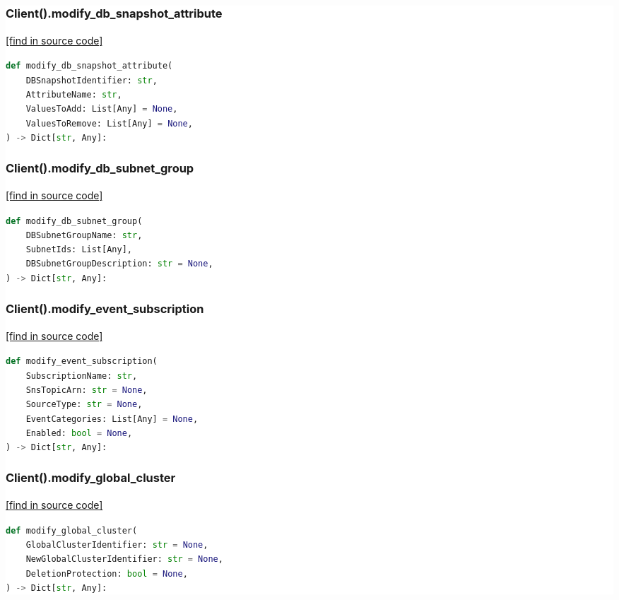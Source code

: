 ### Client().modify_db_snapshot_attribute

[[find in source code]](https://github.com/vemel/mypy_boto3/blob/master/mypy_boto3_output/mypy_boto3/rds/client.py#L1008)

```python
def modify_db_snapshot_attribute(
    DBSnapshotIdentifier: str,
    AttributeName: str,
    ValuesToAdd: List[Any] = None,
    ValuesToRemove: List[Any] = None,
) -> Dict[str, Any]:
```

### Client().modify_db_subnet_group

[[find in source code]](https://github.com/vemel/mypy_boto3/blob/master/mypy_boto3_output/mypy_boto3/rds/client.py#L1018)

```python
def modify_db_subnet_group(
    DBSubnetGroupName: str,
    SubnetIds: List[Any],
    DBSubnetGroupDescription: str = None,
) -> Dict[str, Any]:
```

### Client().modify_event_subscription

[[find in source code]](https://github.com/vemel/mypy_boto3/blob/master/mypy_boto3_output/mypy_boto3/rds/client.py#L1027)

```python
def modify_event_subscription(
    SubscriptionName: str,
    SnsTopicArn: str = None,
    SourceType: str = None,
    EventCategories: List[Any] = None,
    Enabled: bool = None,
) -> Dict[str, Any]:
```

### Client().modify_global_cluster

[[find in source code]](https://github.com/vemel/mypy_boto3/blob/master/mypy_boto3_output/mypy_boto3/rds/client.py#L1038)

```python
def modify_global_cluster(
    GlobalClusterIdentifier: str = None,
    NewGlobalClusterIdentifier: str = None,
    DeletionProtection: bool = None,
) -> Dict[str, Any]:
```
